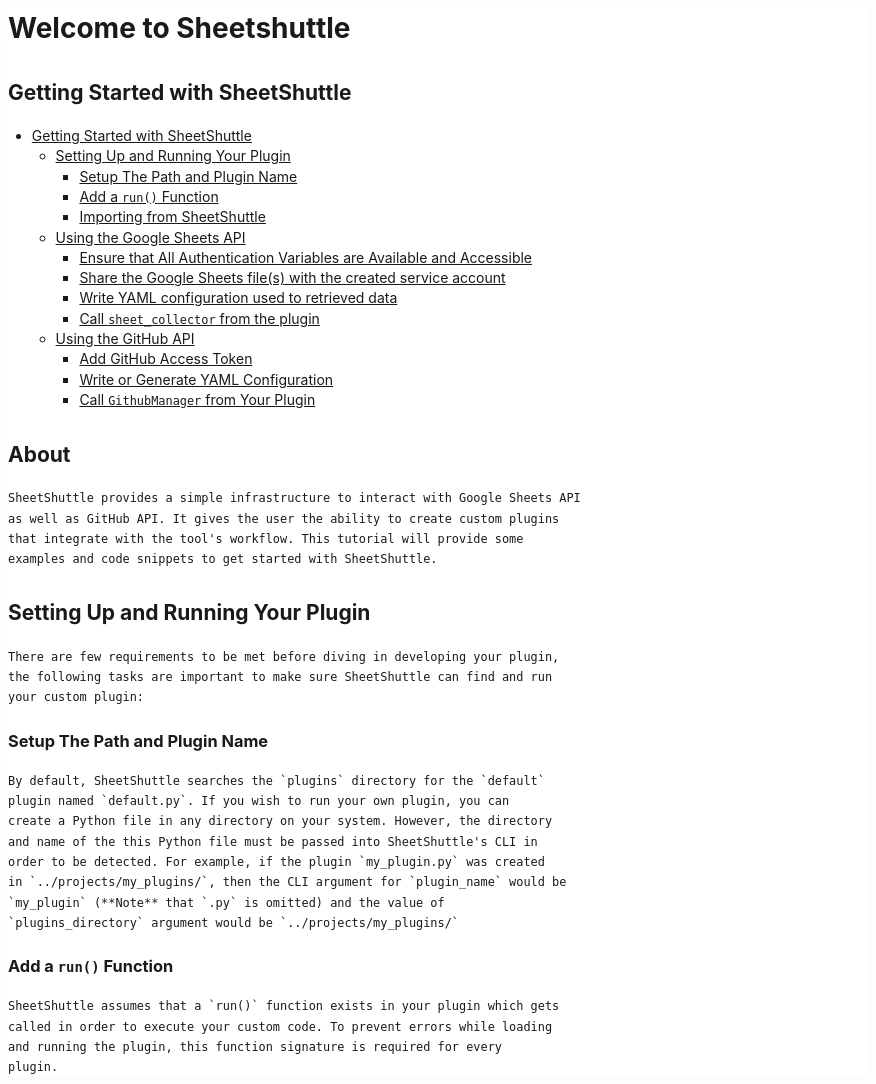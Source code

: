 # Welcome to Sheetshuttle

## Getting Started with SheetShuttle

* [Getting Started with SheetShuttle](#getting-started-with-sheetshuttle)
  * [Setting Up and Running Your Plugin](#setting-up-and-running-your-plugin)
    * [Setup The Path and Plugin Name](#setup-the-path-and-plugin-name)
    * [Add a `run()` Function](#add-a-run-function)
    * [Importing from SheetShuttle](#importing-from-sheetshuttle)
  * [Using the Google Sheets API](#using-the-google-sheets-api)
    * [Ensure that All Authentication Variables are Available and Accessible](#ensure-that-all-authentication-variables-are-available-and-accessible)
    * [Share the Google Sheets file(s) with the created service account](#share-the-google-sheets-files-with-the-created-service-account)
    * [Write YAML configuration used to retrieved data](#write-yaml-configuration-used-to-retrieved-data)
    * [Call `sheet_collector` from the plugin](#call-sheet_collector-from-the-plugin)
  * [Using the GitHub API](#using-the-github-api)
    * [Add GitHub Access Token](#add-github-access-token)
    * [Write or Generate YAML Configuration](#write-or-generate-yaml-configuration)
    * [Call `GithubManager` from Your Plugin](#call-githubmanager-from-your-plugin)

## About

    SheetShuttle provides a simple infrastructure to interact with Google Sheets API
    as well as GitHub API. It gives the user the ability to create custom plugins
    that integrate with the tool's workflow. This tutorial will provide some
    examples and code snippets to get started with SheetShuttle.

## Setting Up and Running Your Plugin

    There are few requirements to be met before diving in developing your plugin,
    the following tasks are important to make sure SheetShuttle can find and run
    your custom plugin:

### Setup The Path and Plugin Name

    By default, SheetShuttle searches the `plugins` directory for the `default`
    plugin named `default.py`. If you wish to run your own plugin, you can
    create a Python file in any directory on your system. However, the directory
    and name of the this Python file must be passed into SheetShuttle's CLI in
    order to be detected. For example, if the plugin `my_plugin.py` was created
    in `../projects/my_plugins/`, then the CLI argument for `plugin_name` would be
    `my_plugin` (**Note** that `.py` is omitted) and the value of
    `plugins_directory` argument would be `../projects/my_plugins/`

### Add a `run()` Function

    SheetShuttle assumes that a `run()` function exists in your plugin which gets
    called in order to execute your custom code. To prevent errors while loading
    and running the plugin, this function signature is required for every
    plugin.
